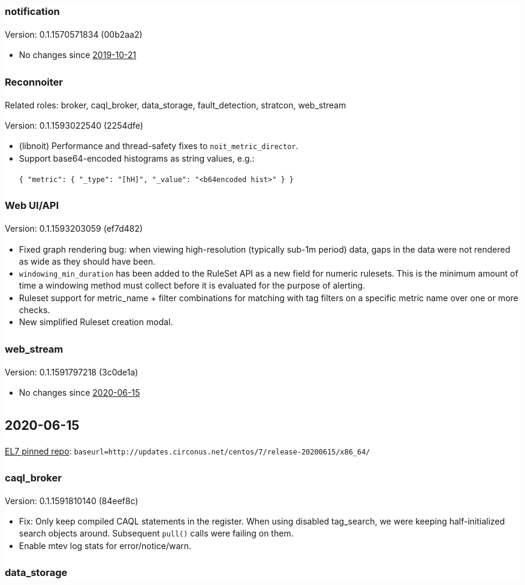 ### notification

Version: 0.1.1570571834 (00b2aa2)

* No changes since [2019-10-21](/circonus/on-premises/changelog/2019#2019-10-21)

### Reconnoiter

Related roles: broker, caql_broker, data_storage, fault_detection, stratcon, web_stream

Version: 0.1.1593022540 (2254dfe)

* (libnoit) Performance and thread-safety fixes to `noit_metric_director`.
* Support base64-encoded histograms as string values, e.g.:
  ```
  { "metric": { "_type": "[hH]", "_value": "<b64encoded hist>" } }
  ```

### Web UI/API

Version: 0.1.1593203059 (ef7d482)

* Fixed graph rendering bug: when viewing high-resolution (typically sub-1m
  period) data, gaps in the data were not rendered as wide as they should have
  been.
* `windowing_min_duration` has been added to the RuleSet API as a new field for
  numeric rulesets. This is the minimum amount of time a windowing method must
  collect before it is evaluated for the purpose of alerting.
* Ruleset support for metric_name + filter combinations for matching with tag
  filters on a specific metric name over one or more checks.
* New simplified Ruleset creation modal.

### web_stream

Version: 0.1.1591797218 (3c0de1a)

* No changes since [2020-06-15](/circonus/on-premises/changelog/2020#2020-06-15)


## 2020-06-15

[EL7 pinned
repo](/circonus/on-premises/installation/installation/#el7-repo):
`baseurl=http://updates.circonus.net/centos/7/release-20200615/x86_64/`

### caql_broker

Version: 0.1.1591810140 (84eef8c)

* Fix: Only keep compiled CAQL statements in the register. When using disabled
  tag_search, we were keeping half-initialized search objects around.
  Subsequent `pull()` calls were failing on them.
* Enable mtev log stats for error/notice/warn.

### data_storage
